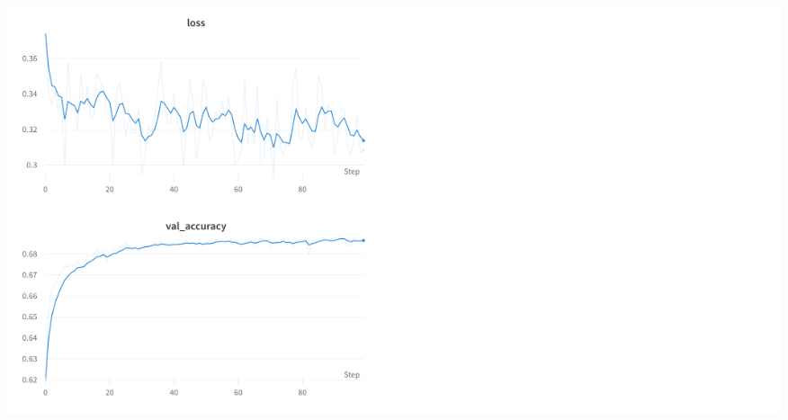 <img src="images/EP3-QCNNHybrid-Sparse-JAX-1-1/loss.png"  height="auto" width="420px">
<br>
<img src="images/EP3-QCNNHybrid-Sparse-JAX-1-1/val_acc.png"  height="auto" width="420px">